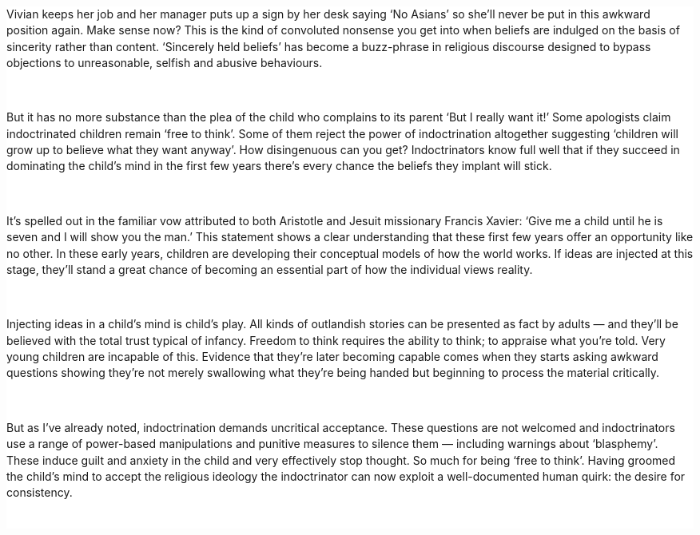 <div>
<p>
Vivian keeps her job and her manager puts up a sign by her desk saying ‘No Asians’ so she’ll never be put in this awkward position again. Make sense now? This is the kind of convoluted nonsense you get into when beliefs are indulged on the basis of sincerity rather than content. ‘Sincerely held beliefs’ has become a buzz-phrase in religious discourse designed to bypass objections to unreasonable, selfish and abusive behaviours. 
</p>
</div>
<br>

<div>
<p>
But it has no more substance than the plea of the child who complains to its parent ‘But I really want it!’ Some apologists claim indoctrinated children remain ‘free to think’. Some of them reject the power of indoctrination altogether suggesting ‘children will grow up to believe what they want anyway’. How disingenuous can you get? Indoctrinators know full well that if they succeed in dominating the child’s mind in the first few years there’s every chance the beliefs they implant will stick. 
</p>
</div>
<br>

<div>
<p>
It’s spelled out in the familiar vow attributed to both Aristotle and Jesuit missionary Francis Xavier: ‘Give me a child until he is seven and I will show you the man.’ This statement shows a clear understanding that these first few years offer an opportunity like no other. In these early years, children are developing their conceptual models of how the world works. If ideas are injected at this stage, they’ll stand a great chance of becoming an essential part of how the individual views reality. 
</p>
</div>
<br>

<div>
<p>
Injecting ideas in a child’s mind is child’s play. All kinds of outlandish stories can be presented  as fact by adults — and they’ll be believed with the total trust typical of infancy. Freedom to think requires the ability to think; to appraise what you’re told. Very young children are incapable of this. Evidence that they’re later becoming capable comes when they starts asking awkward questions showing they’re not merely swallowing what they’re being handed but beginning to process the material critically. 
</p>
</div>
<br>

<div>
<p>
But as I’ve already noted, indoctrination demands uncritical acceptance. These questions are not welcomed and indoctrinators use a range of power-based manipulations and punitive measures to silence them — including warnings about ‘blasphemy’. These induce guilt and anxiety in the child and very effectively stop thought. So much for being ‘free to think’. Having groomed the child’s mind to accept the religious ideology the indoctrinator can now exploit a well-documented human quirk: the desire for consistency. 
</p>
</div>
<br>
